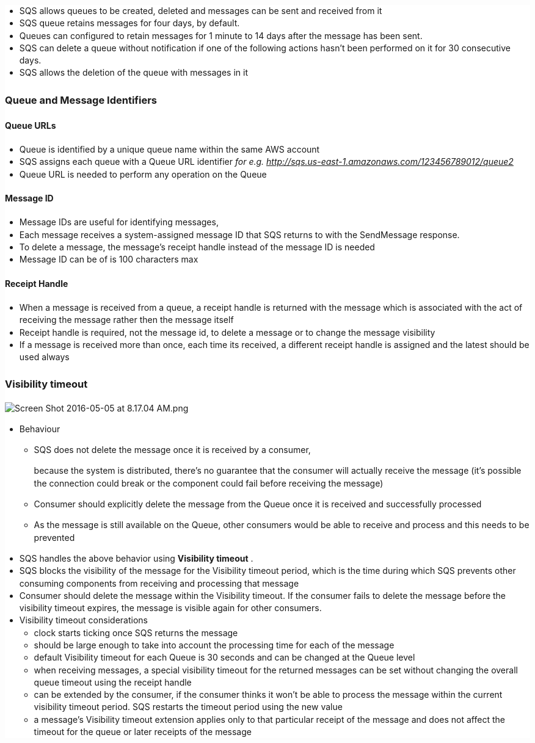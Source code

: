 * SQS allows queues to be created, deleted and messages can be sent and received from it
* SQS queue retains messages for four days, by default.
* Queues can configured to retain messages for 1 minute to 14 days after the message has been sent.
* SQS can delete a queue without notification if one of the following actions hasn’t been performed on it for 30 consecutive days.
* SQS allows the deletion of the queue with messages in it

### Queue and Message Identifiers

#### Queue URLs

* Queue is identified by a unique queue name within the same AWS account
* SQS assigns each queue with a Queue URL identifier
  _for e.g. http://sqs.us-east-1.amazonaws.com/123456789012/queue2_
* Queue URL is needed to perform any operation on the Queue

#### Message ID

* Message IDs are useful for identifying messages,
* Each message receives a system-assigned message ID that SQS returns to with the SendMessage response.
* To delete a message, the message’s receipt handle instead of the message ID is needed
* Message ID can be of is 100 characters max

#### Receipt Handle

* When a message is received from a queue, a receipt handle is returned with the message which is associated with the act of receiving the message rather then the message itself
* Receipt handle is required, not the message id, to delete a message or to change the message visibility
* If a message is received more than once, each time its received, a different receipt handle is assigned and the latest should be used always

### Visibility timeout

![](https://i0.wp.com/jayendrapatil.com/wp-content/uploads/2016/05/screen-shot-2016-05-05-at-8-17-04-am.png?resize=656%2C204 "Screen Shot 2016-05-05 at 8.17.04 AM.png")

* Behaviour
  * SQS does not delete the message once it is received by a consumer,
 
    because the system is distributed, there’s no guarantee that the consumer will actually receive the message \(it’s possible the connection could break or the component could fail before receiving the message\)
  * Consumer should explicitly delete the message from the Queue once it is received and successfully processed
  * As the message is still available on the Queue, other consumers would be able to receive and process and this needs to be prevented
* SQS handles the above behavior using
  **Visibility timeout**
  .
* SQS blocks the visibility of the message for the Visibility timeout period, which is the time during which SQS prevents other consuming components from receiving and processing that message
* Consumer should delete the message within the Visibility timeout. If the consumer fails to delete the message before the visibility timeout expires, the message is visible again for other consumers.
* Visibility timeout considerations
  * clock starts ticking once SQS returns the message
  * should be large enough to take into account the processing time for each of the message
  * default Visibility timeout for each Queue is 30 seconds and can be changed at the Queue level
  * when receiving messages, a special visibility timeout for the returned messages can be set without changing the overall queue timeout using the receipt handle
  * can be extended by the consumer, if the consumer thinks it won’t be able to process the message within the current visibility timeout period. SQS restarts the timeout period using the new value
  * a message’s Visibility timeout extension applies only to that particular receipt of the message and does not affect the timeout for the queue or later receipts of the message